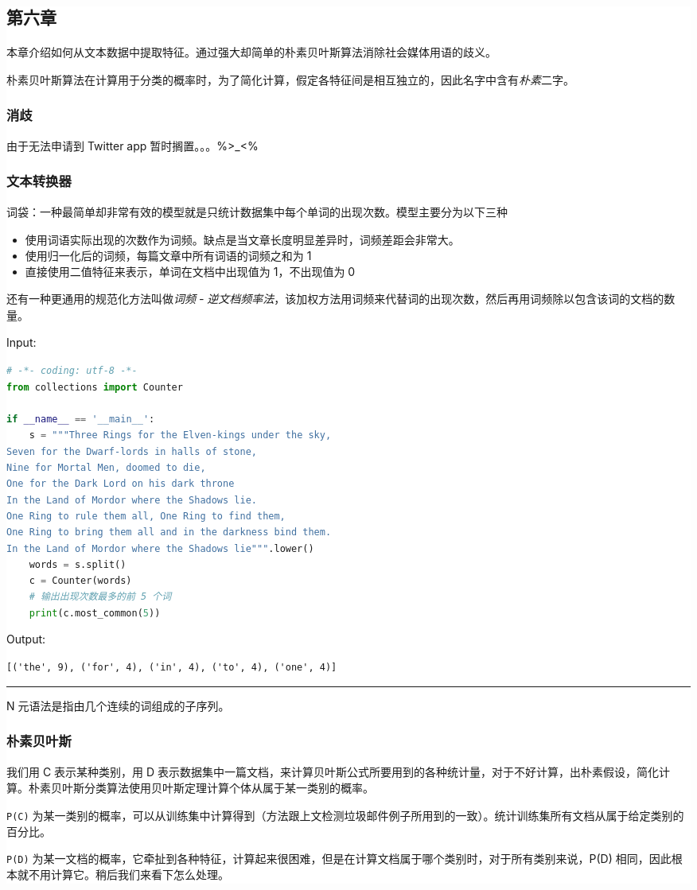 ## 第六章

本章介绍如何从文本数据中提取特征。通过强大却简单的朴素贝叶斯算法消除社会媒体用语的歧义。

朴素贝叶斯算法在计算用于分类的概率时，为了简化计算，假定各特征间是相互独立的，因此名字中含有*朴素*二字。

### 消歧

由于无法申请到 Twitter app 暂时搁置。。。%>\_<%

### 文本转换器

词袋：一种最简单却非常有效的模型就是只统计数据集中每个单词的出现次数。模型主要分为以下三种

- 使用词语实际出现的次数作为词频。缺点是当文章长度明显差异时，词频差距会非常大。
- 使用归一化后的词频，每篇文章中所有词语的词频之和为 1
- 直接使用二值特征来表示，单词在文档中出现值为 1，不出现值为 0

还有一种更通用的规范化方法叫做*词频 - 逆文档频率法*，该加权方法用词频来代替词的出现次数，然后再用词频除以包含该词的文档的数量。

Input:

```python
# -*- coding: utf-8 -*-
from collections import Counter

if __name__ == '__main__':
    s = """Three Rings for the Elven-kings under the sky,
Seven for the Dwarf-lords in halls of stone,
Nine for Mortal Men, doomed to die,
One for the Dark Lord on his dark throne
In the Land of Mordor where the Shadows lie.
One Ring to rule them all, One Ring to find them,
One Ring to bring them all and in the darkness bind them.
In the Land of Mordor where the Shadows lie""".lower()
    words = s.split()
    c = Counter(words)
    # 输出出现次数最多的前 5 个词
    print(c.most_common(5))
```

Output:

    [('the', 9), ('for', 4), ('in', 4), ('to', 4), ('one', 4)]

---

N 元语法是指由几个连续的词组成的子序列。

### 朴素贝叶斯

我们用 C 表示某种类别，用 D 表示数据集中一篇文档，来计算贝叶斯公式所要用到的各种统计量，对于不好计算，出朴素假设，简化计算。朴素贝叶斯分类算法使用贝叶斯定理计算个体从属于某一类别的概率。

`P(C)` 为某一类别的概率，可以从训练集中计算得到（方法跟上文检测垃圾邮件例子所用到的一致）。统计训练集所有文档从属于给定类别的百分比。

`P(D)` 为某一文档的概率，它牵扯到各种特征，计算起来很困难，但是在计算文档属于哪个类别时，对于所有类别来说，P(D) 相同，因此根本就不用计算它。稍后我们来看下怎么处理。
